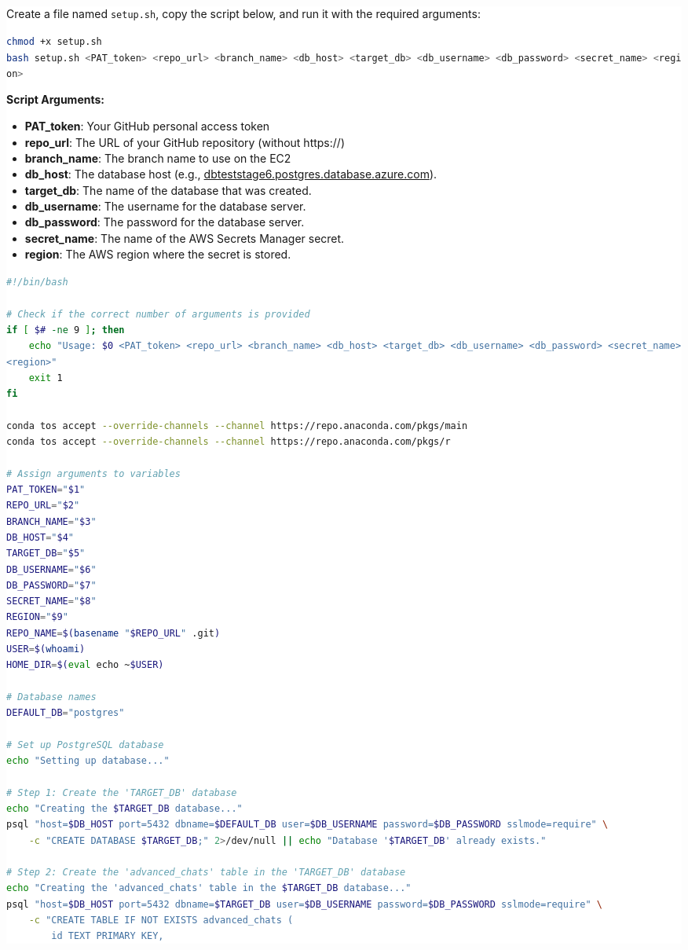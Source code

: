 Create a file named `setup.sh`, copy the script below, and run it with the required arguments:
   
   ```bash
   chmod +x setup.sh
   bash setup.sh <PAT_token> <repo_url> <branch_name> <db_host> <target_db> <db_username> <db_password> <secret_name> <region>
   ```
   
   **Script Arguments:**
   - **PAT_token**: Your GitHub personal access token
   - **repo_url**: The URL of your GitHub repository (without https://)
   - **branch_name**: The branch name to use on the EC2
   - **db_host**: The database host (e.g., [dbteststage6.postgres.database.azure.com](http://dbteststage6.postgres.database.azure.com/)).
   - **target_db**: The name of the database that was created.
   - **db_username**: The username for the database server.
   - **db_password**: The password for the database server.
   - **secret_name**: The name of the AWS Secrets Manager secret.
   - **region**: The AWS region where the secret is stored.


```bash
#!/bin/bash

# Check if the correct number of arguments is provided
if [ $# -ne 9 ]; then
    echo "Usage: $0 <PAT_token> <repo_url> <branch_name> <db_host> <target_db> <db_username> <db_password> <secret_name> <region>"
    exit 1
fi

conda tos accept --override-channels --channel https://repo.anaconda.com/pkgs/main
conda tos accept --override-channels --channel https://repo.anaconda.com/pkgs/r

# Assign arguments to variables
PAT_TOKEN="$1"
REPO_URL="$2"
BRANCH_NAME="$3"
DB_HOST="$4"
TARGET_DB="$5"
DB_USERNAME="$6"
DB_PASSWORD="$7"
SECRET_NAME="$8"
REGION="$9"
REPO_NAME=$(basename "$REPO_URL" .git)
USER=$(whoami)
HOME_DIR=$(eval echo ~$USER)

# Database names
DEFAULT_DB="postgres"

# Set up PostgreSQL database
echo "Setting up database..."

# Step 1: Create the 'TARGET_DB' database
echo "Creating the $TARGET_DB database..."
psql "host=$DB_HOST port=5432 dbname=$DEFAULT_DB user=$DB_USERNAME password=$DB_PASSWORD sslmode=require" \
    -c "CREATE DATABASE $TARGET_DB;" 2>/dev/null || echo "Database '$TARGET_DB' already exists."

# Step 2: Create the 'advanced_chats' table in the 'TARGET_DB' database
echo "Creating the 'advanced_chats' table in the $TARGET_DB database..."
psql "host=$DB_HOST port=5432 dbname=$TARGET_DB user=$DB_USERNAME password=$DB_PASSWORD sslmode=require" \
    -c "CREATE TABLE IF NOT EXISTS advanced_chats (
        id TEXT PRIMARY KEY,
```